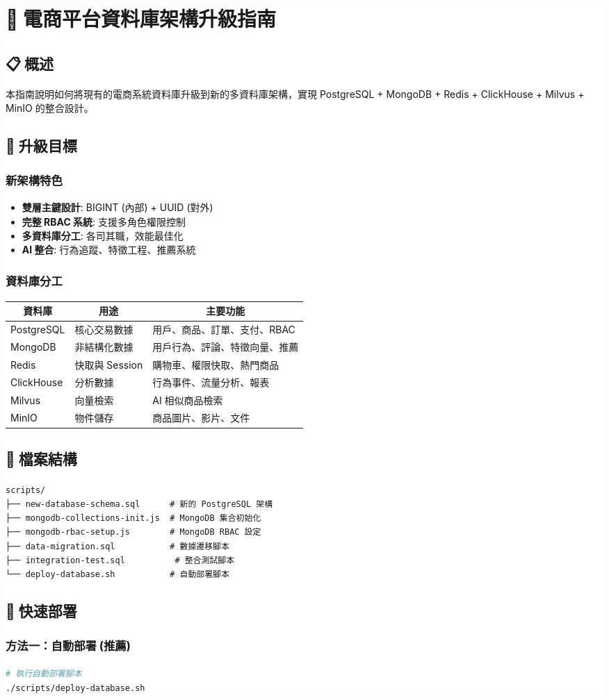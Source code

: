 # 🚀 電商平台資料庫架構升級指南

## 📋 概述

本指南說明如何將現有的電商系統資料庫升級到新的多資料庫架構，實現 PostgreSQL + MongoDB + Redis + ClickHouse + Milvus + MinIO 的整合設計。

## 🎯 升級目標

### 新架構特色
- **雙層主鍵設計**: BIGINT (內部) + UUID (對外)
- **完整 RBAC 系統**: 支援多角色權限控制
- **多資料庫分工**: 各司其職，效能最佳化
- **AI 整合**: 行為追蹤、特徵工程、推薦系統

### 資料庫分工
| 資料庫 | 用途 | 主要功能 |
|--------|------|----------|
| PostgreSQL | 核心交易數據 | 用戶、商品、訂單、支付、RBAC |
| MongoDB | 非結構化數據 | 用戶行為、評論、特徵向量、推薦 |
| Redis | 快取與 Session | 購物車、權限快取、熱門商品 |
| ClickHouse | 分析數據 | 行為事件、流量分析、報表 |
| Milvus | 向量檢索 | AI 相似商品檢索 |
| MinIO | 物件儲存 | 商品圖片、影片、文件 |

## 📁 檔案結構

```
scripts/
├── new-database-schema.sql      # 新的 PostgreSQL 架構
├── mongodb-collections-init.js  # MongoDB 集合初始化
├── mongodb-rbac-setup.js        # MongoDB RBAC 設定
├── data-migration.sql           # 數據遷移腳本
├── integration-test.sql          # 整合測試腳本
└── deploy-database.sh           # 自動部署腳本
```

## 🚀 快速部署

### 方法一：自動部署 (推薦)
```bash
# 執行自動部署腳本
./scripts/deploy-database.sh
```
